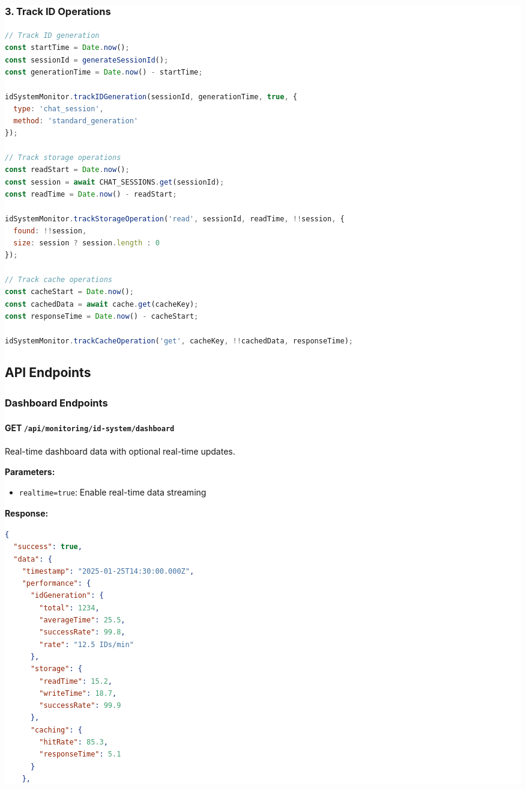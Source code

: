 ### 3. Track ID Operations

```javascript
// Track ID generation
const startTime = Date.now();
const sessionId = generateSessionId();
const generationTime = Date.now() - startTime;

idSystemMonitor.trackIDGeneration(sessionId, generationTime, true, {
  type: 'chat_session',
  method: 'standard_generation'
});

// Track storage operations
const readStart = Date.now();
const session = await CHAT_SESSIONS.get(sessionId);
const readTime = Date.now() - readStart;

idSystemMonitor.trackStorageOperation('read', sessionId, readTime, !!session, {
  found: !!session,
  size: session ? session.length : 0
});

// Track cache operations
const cacheStart = Date.now();
const cachedData = await cache.get(cacheKey);
const responseTime = Date.now() - cacheStart;

idSystemMonitor.trackCacheOperation('get', cacheKey, !!cachedData, responseTime);
```

## API Endpoints

### Dashboard Endpoints

#### GET `/api/monitoring/id-system/dashboard`
Real-time dashboard data with optional real-time updates.

**Parameters:**
- `realtime=true`: Enable real-time data streaming

**Response:**
```json
{
  "success": true,
  "data": {
    "timestamp": "2025-01-25T14:30:00.000Z",
    "performance": {
      "idGeneration": {
        "total": 1234,
        "averageTime": 25.5,
        "successRate": 99.8,
        "rate": "12.5 IDs/min"
      },
      "storage": {
        "readTime": 15.2,
        "writeTime": 18.7,
        "successRate": 99.9
      },
      "caching": {
        "hitRate": 85.3,
        "responseTime": 5.1
      }
    },
```